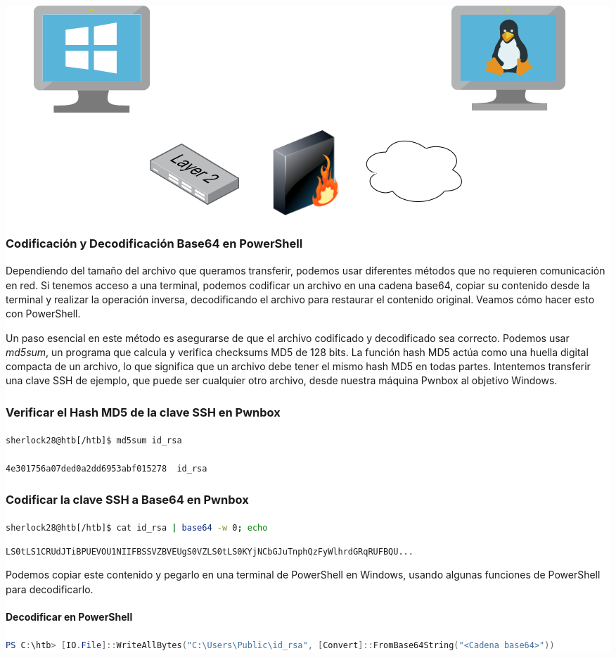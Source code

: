 <figure><img src="../../.gitbook/assets/image (699).png" alt=""><figcaption></figcaption></figure>

### Codificación y Decodificación Base64 en PowerShell

Dependiendo del tamaño del archivo que queramos transferir, podemos usar diferentes métodos que no requieren comunicación en red. Si tenemos acceso a una terminal, podemos codificar un archivo en una cadena base64, copiar su contenido desde la terminal y realizar la operación inversa, decodificando el archivo para restaurar el contenido original. Veamos cómo hacer esto con PowerShell.

Un paso esencial en este método es asegurarse de que el archivo codificado y decodificado sea correcto. Podemos usar _md5sum_, un programa que calcula y verifica checksums MD5 de 128 bits. La función hash MD5 actúa como una huella digital compacta de un archivo, lo que significa que un archivo debe tener el mismo hash MD5 en todas partes. Intentemos transferir una clave SSH de ejemplo, que puede ser cualquier otro archivo, desde nuestra máquina Pwnbox al objetivo Windows.

### Verificar el Hash MD5 de la clave SSH en Pwnbox

```bash
sherlock28@htb[/htb]$ md5sum id_rsa

4e301756a07ded0a2dd6953abf015278  id_rsa
```

### Codificar la clave SSH a Base64 en Pwnbox

```bash
sherlock28@htb[/htb]$ cat id_rsa | base64 -w 0; echo
```

```plaintext
LS0tLS1CRUdJTiBPUEVOU1NIIFBSSVZBVEUgS0VZLS0tLS0KYjNCbGJuTnphQzFyWlhrdGRqRUFBQU...
```

Podemos copiar este contenido y pegarlo en una terminal de PowerShell en Windows, usando algunas funciones de PowerShell para decodificarlo.

#### Decodificar en PowerShell

```powershell
PS C:\htb> [IO.File]::WriteAllBytes("C:\Users\Public\id_rsa", [Convert]::FromBase64String("<Cadena base64>"))
```
